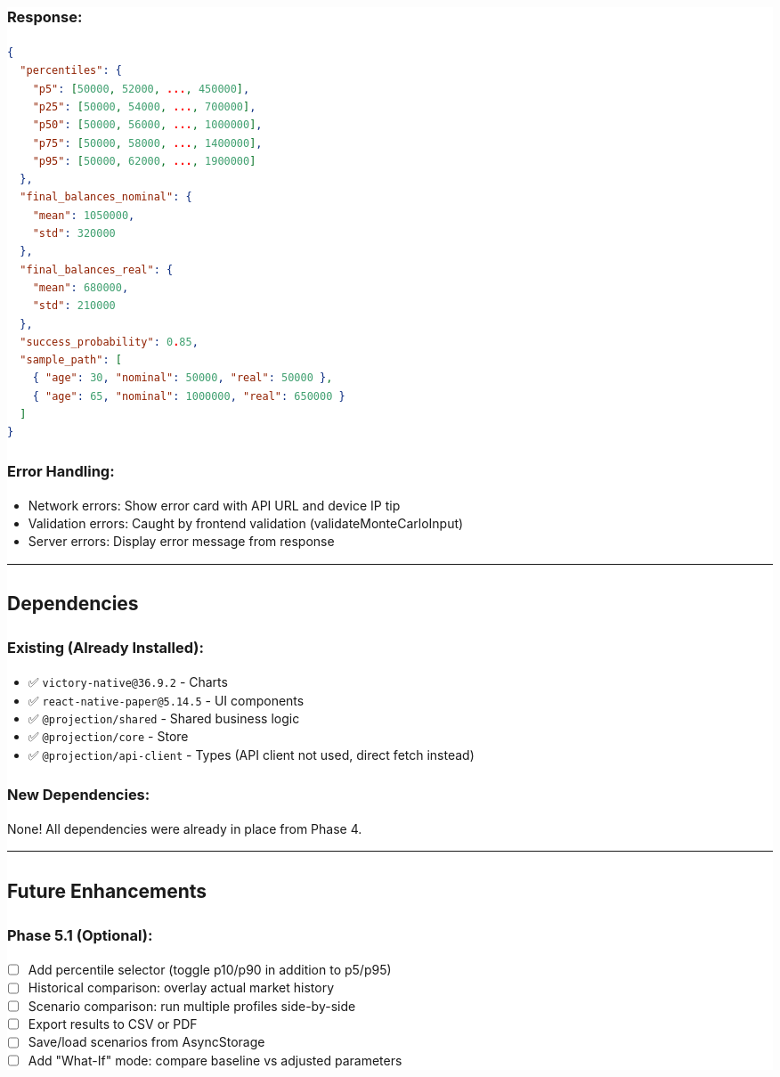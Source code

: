 ### Response:
```json
{
  "percentiles": {
    "p5": [50000, 52000, ..., 450000],
    "p25": [50000, 54000, ..., 700000],
    "p50": [50000, 56000, ..., 1000000],
    "p75": [50000, 58000, ..., 1400000],
    "p95": [50000, 62000, ..., 1900000]
  },
  "final_balances_nominal": {
    "mean": 1050000,
    "std": 320000
  },
  "final_balances_real": {
    "mean": 680000,
    "std": 210000
  },
  "success_probability": 0.85,
  "sample_path": [
    { "age": 30, "nominal": 50000, "real": 50000 },
    { "age": 65, "nominal": 1000000, "real": 650000 }
  ]
}
```

### Error Handling:
- Network errors: Show error card with API URL and device IP tip
- Validation errors: Caught by frontend validation (validateMonteCarloInput)
- Server errors: Display error message from response

---

## Dependencies

### Existing (Already Installed):
- ✅ `victory-native@36.9.2` - Charts
- ✅ `react-native-paper@5.14.5` - UI components
- ✅ `@projection/shared` - Shared business logic
- ✅ `@projection/core` - Store
- ✅ `@projection/api-client` - Types (API client not used, direct fetch instead)

### New Dependencies:
None! All dependencies were already in place from Phase 4.

---

## Future Enhancements

### Phase 5.1 (Optional):
- [ ] Add percentile selector (toggle p10/p90 in addition to p5/p95)
- [ ] Historical comparison: overlay actual market history
- [ ] Scenario comparison: run multiple profiles side-by-side
- [ ] Export results to CSV or PDF
- [ ] Save/load scenarios from AsyncStorage
- [ ] Add "What-If" mode: compare baseline vs adjusted parameters
